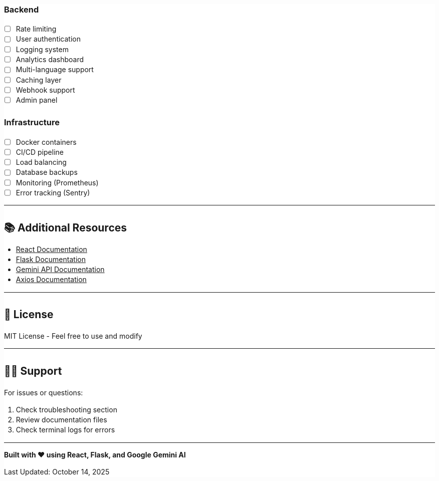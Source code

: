 ### Backend

- [ ] Rate limiting
- [ ] User authentication
- [ ] Logging system
- [ ] Analytics dashboard
- [ ] Multi-language support
- [ ] Caching layer
- [ ] Webhook support
- [ ] Admin panel

### Infrastructure

- [ ] Docker containers
- [ ] CI/CD pipeline
- [ ] Load balancing
- [ ] Database backups
- [ ] Monitoring (Prometheus)
- [ ] Error tracking (Sentry)

---

## 📚 Additional Resources

- [React Documentation](https://react.dev/)
- [Flask Documentation](https://flask.palletsprojects.com/)
- [Gemini API Documentation](https://ai.google.dev/docs)
- [Axios Documentation](https://axios-http.com/)

---

## 📝 License

MIT License - Feel free to use and modify

---

## 👨‍💻 Support

For issues or questions:

1. Check troubleshooting section
2. Review documentation files
3. Check terminal logs for errors

---

**Built with ❤️ using React, Flask, and Google Gemini AI**

Last Updated: October 14, 2025
